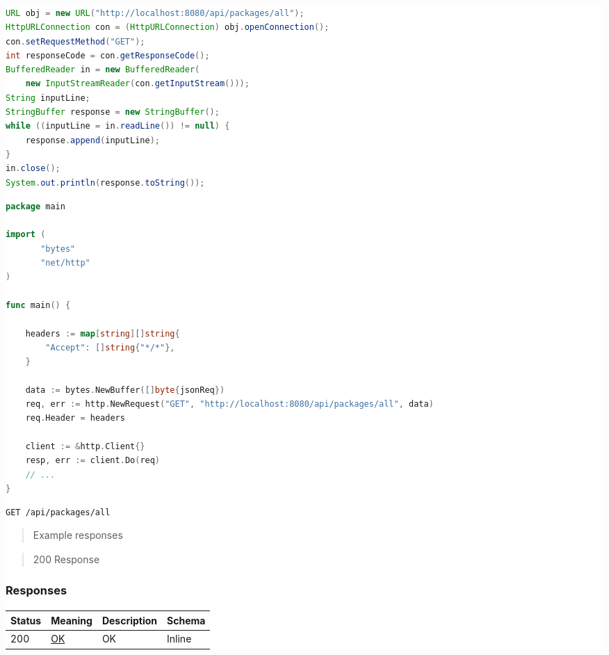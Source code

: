```java
URL obj = new URL("http://localhost:8080/api/packages/all");
HttpURLConnection con = (HttpURLConnection) obj.openConnection();
con.setRequestMethod("GET");
int responseCode = con.getResponseCode();
BufferedReader in = new BufferedReader(
    new InputStreamReader(con.getInputStream()));
String inputLine;
StringBuffer response = new StringBuffer();
while ((inputLine = in.readLine()) != null) {
    response.append(inputLine);
}
in.close();
System.out.println(response.toString());

```

```go
package main

import (
       "bytes"
       "net/http"
)

func main() {

    headers := map[string][]string{
        "Accept": []string{"*/*"},
    }

    data := bytes.NewBuffer([]byte{jsonReq})
    req, err := http.NewRequest("GET", "http://localhost:8080/api/packages/all", data)
    req.Header = headers

    client := &http.Client{}
    resp, err := client.Do(req)
    // ...
}

```

`GET /api/packages/all`

> Example responses

> 200 Response

<h3 id="getallpackages-responses">Responses</h3>

|Status|Meaning|Description|Schema|
|---|---|---|---|
|200|[OK](https://tools.ietf.org/html/rfc7231#section-6.3.1)|OK|Inline|
